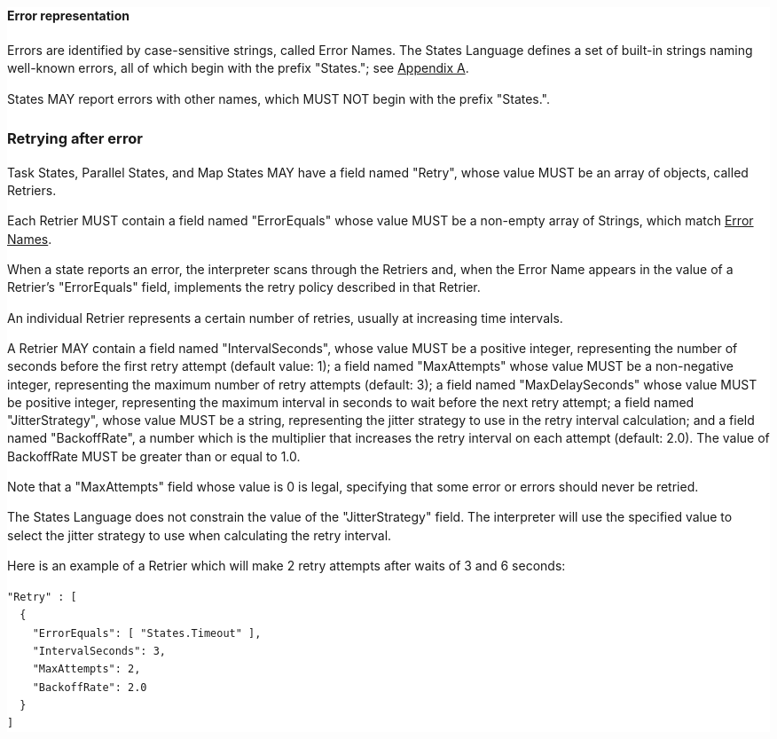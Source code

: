 #### Error representation

Errors are identified by case-sensitive strings, called Error Names. The
States Language defines a set of built-in strings naming well-known
errors, all of which begin with the prefix "States."; see [Appendix A](https://states-language.net/#appendix-a).

States MAY report errors with other names, which MUST NOT begin with the
prefix "States.".

### Retrying after error

Task States, Parallel States, and Map States MAY have a field named
"Retry", whose value MUST be an array of objects, called Retriers.

Each Retrier MUST contain a field named "ErrorEquals" whose value MUST
be a non-empty array of Strings, which match [Error
Names](https://states-language.net/#error-names).

When a state reports an error, the interpreter scans through the
Retriers and, when the Error Name appears in the value of a Retrier’s
"ErrorEquals" field, implements the retry policy described in that
Retrier.

An individual Retrier represents a certain number of retries, usually at
increasing time intervals.

A Retrier MAY contain a field named "IntervalSeconds", whose value MUST
be a positive integer, representing the number of seconds before the
first retry attempt (default value: 1); a field named "MaxAttempts"
whose value MUST be a non-negative integer, representing the maximum
number of retry attempts (default: 3); a field named "MaxDelaySeconds"
whose value MUST be positive integer, representing the maximum interval
in seconds to wait before the next retry attempt; a field named
"JitterStrategy", whose value MUST be a string, representing the jitter
strategy to use in the retry interval calculation; and a field named
"BackoffRate", a number which is the multiplier that increases the retry
interval on each attempt (default: 2.0). The value of BackoffRate MUST
be greater than or equal to 1.0.

Note that a "MaxAttempts" field whose value is 0 is legal, specifying
that some error or errors should never be retried.

The States Language does not constrain the value of the "JitterStrategy"
field. The interpreter will use the specified value to select the jitter
strategy to use when calculating the retry interval.

Here is an example of a Retrier which will make 2 retry attempts after
waits of 3 and 6 seconds:

```
"Retry" : [
  {
    "ErrorEquals": [ "States.Timeout" ],
    "IntervalSeconds": 3,
    "MaxAttempts": 2,
    "BackoffRate": 2.0
  }
]

```
